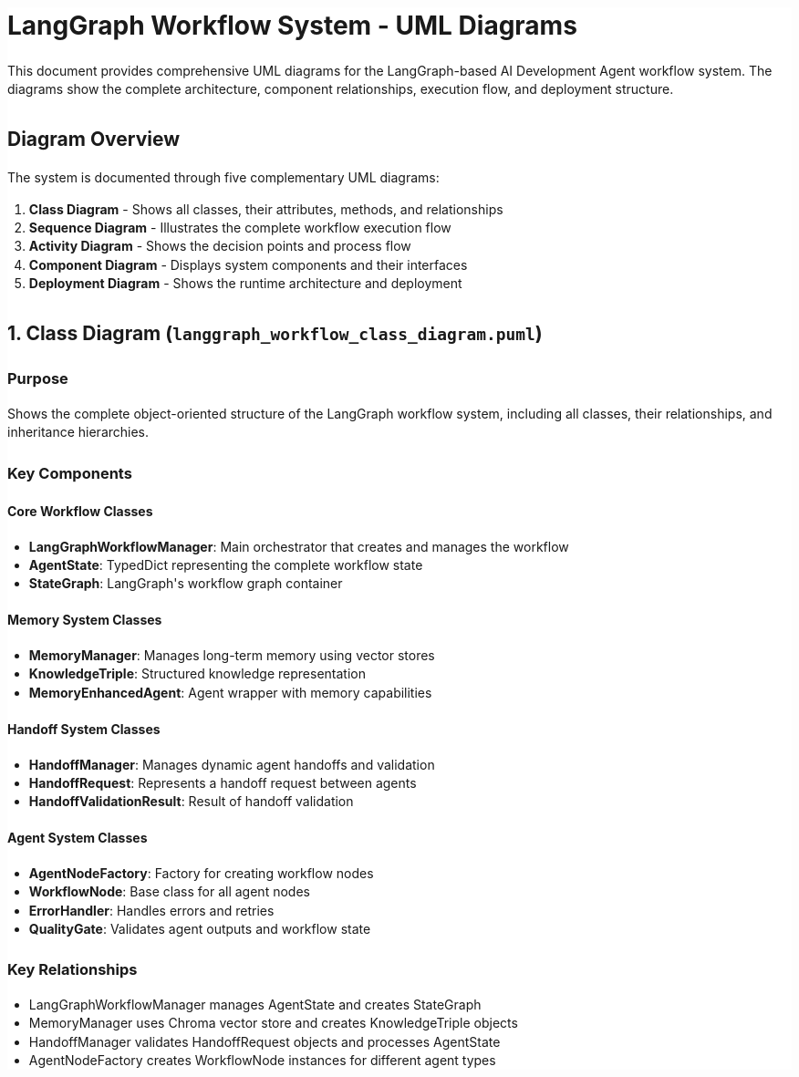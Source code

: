 # LangGraph Workflow System - UML Diagrams

This document provides comprehensive UML diagrams for the LangGraph-based AI Development Agent workflow system. The diagrams show the complete architecture, component relationships, execution flow, and deployment structure.

## Diagram Overview

The system is documented through five complementary UML diagrams:

1. **Class Diagram** - Shows all classes, their attributes, methods, and relationships
2. **Sequence Diagram** - Illustrates the complete workflow execution flow
3. **Activity Diagram** - Shows the decision points and process flow
4. **Component Diagram** - Displays system components and their interfaces
5. **Deployment Diagram** - Shows the runtime architecture and deployment

## 1. Class Diagram (`langgraph_workflow_class_diagram.puml`)

### Purpose
Shows the complete object-oriented structure of the LangGraph workflow system, including all classes, their relationships, and inheritance hierarchies.

### Key Components

#### Core Workflow Classes
- **LangGraphWorkflowManager**: Main orchestrator that creates and manages the workflow
- **AgentState**: TypedDict representing the complete workflow state
- **StateGraph**: LangGraph's workflow graph container

#### Memory System Classes
- **MemoryManager**: Manages long-term memory using vector stores
- **KnowledgeTriple**: Structured knowledge representation
- **MemoryEnhancedAgent**: Agent wrapper with memory capabilities

#### Handoff System Classes
- **HandoffManager**: Manages dynamic agent handoffs and validation
- **HandoffRequest**: Represents a handoff request between agents
- **HandoffValidationResult**: Result of handoff validation

#### Agent System Classes
- **AgentNodeFactory**: Factory for creating workflow nodes
- **WorkflowNode**: Base class for all agent nodes
- **ErrorHandler**: Handles errors and retries
- **QualityGate**: Validates agent outputs and workflow state

### Key Relationships
- LangGraphWorkflowManager manages AgentState and creates StateGraph
- MemoryManager uses Chroma vector store and creates KnowledgeTriple objects
- HandoffManager validates HandoffRequest objects and processes AgentState
- AgentNodeFactory creates WorkflowNode instances for different agent types
